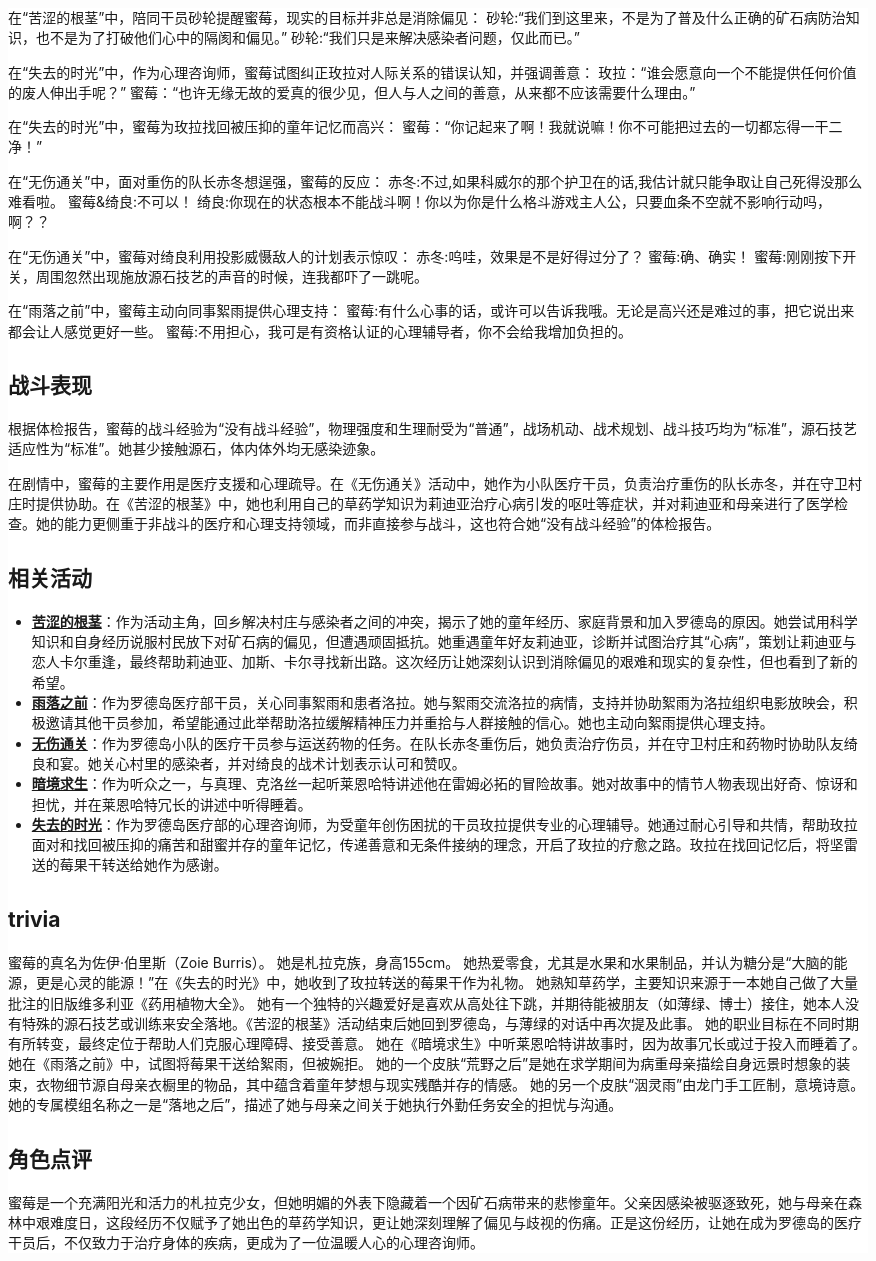 在“苦涩的根茎”中，陪同干员砂轮提醒蜜莓，现实的目标并非总是消除偏见：
砂轮:“我们到这里来，不是为了普及什么正确的矿石病防治知识，也不是为了打破他们心中的隔阂和偏见。”
砂轮:“我们只是来解决感染者问题，仅此而已。”

在“失去的时光”中，作为心理咨询师，蜜莓试图纠正玫拉对人际关系的错误认知，并强调善意：
玫拉：“谁会愿意向一个不能提供任何价值的废人伸出手呢？”
蜜莓：“也许无缘无故的爱真的很少见，但人与人之间的善意，从来都不应该需要什么理由。”

在“失去的时光”中，蜜莓为玫拉找回被压抑的童年记忆而高兴：
蜜莓：“你记起来了啊！我就说嘛！你不可能把过去的一切都忘得一干二净！”

在“无伤通关”中，面对重伤的队长赤冬想逞强，蜜莓的反应：
赤冬:不过,如果科威尔的那个护卫在的话,我估计就只能争取让自己死得没那么难看啦。
蜜莓&绮良:不可以！
绮良:你现在的状态根本不能战斗啊！你以为你是什么格斗游戏主人公，只要血条不空就不影响行动吗，啊？？

在“无伤通关”中，蜜莓对绮良利用投影威慑敌人的计划表示惊叹：
赤冬:呜哇，效果是不是好得过分了？
蜜莓:确、确实！
蜜莓:刚刚按下开关，周围忽然出现施放源石技艺的声音的时候，连我都吓了一跳呢。

在“雨落之前”中，蜜莓主动向同事絮雨提供心理支持：
蜜莓:有什么心事的话，或许可以告诉我哦。无论是高兴还是难过的事，把它说出来都会让人感觉更好一些。
蜜莓:不用担心，我可是有资格认证的心理辅导者，你不会给我增加负担的。
## 战斗表现
根据体检报告，蜜莓的战斗经验为“没有战斗经验”，物理强度和生理耐受为“普通”，战场机动、战术规划、战斗技巧均为“标准”，源石技艺适应性为“标准”。她甚少接触源石，体内体外均无感染迹象。

在剧情中，蜜莓的主要作用是医疗支援和心理疏导。在《无伤通关》活动中，她作为小队医疗干员，负责治疗重伤的队长赤冬，并在守卫村庄时提供协助。在《苦涩的根茎》中，她也利用自己的草药学知识为莉迪亚治疗心病引发的呕吐等症状，并对莉迪亚和母亲进行了医学检查。她的能力更侧重于非战斗的医疗和心理支持领域，而非直接参与战斗，这也符合她“没有战斗经验”的体检报告。
## 相关活动
-   **[苦涩的根茎](../stories/story_glider_set_1.md)**：作为活动主角，回乡解决村庄与感染者之间的冲突，揭示了她的童年经历、家庭背景和加入罗德岛的原因。她尝试用科学知识和自身经历说服村民放下对矿石病的偏见，但遭遇顽固抵抗。她重遇童年好友莉迪亚，诊断并试图治疗其“心病”，策划让莉迪亚与恋人卡尔重逢，最终帮助莉迪亚、加斯、卡尔寻找新出路。这次经历让她深刻认识到消除偏见的艰难和现实的复杂性，但也看到了新的希望。
-   **[雨落之前](../stories/story_whispr_set_1.md)**：作为罗德岛医疗部干员，关心同事絮雨和患者洛拉。她与絮雨交流洛拉的病情，支持并协助絮雨为洛拉组织电影放映会，积极邀请其他干员参加，希望能通过此举帮助洛拉缓解精神压力并重拾与人群接触的信心。她也主动向絮雨提供心理支持。
-   **[无伤通关](../stories/story_kirara_set_2.md)**：作为罗德岛小队的医疗干员参与运送药物的任务。在队长赤冬重伤后，她负责治疗伤员，并在守卫村庄和药物时协助队友绮良和宴。她关心村里的感染者，并对绮良的战术计划表示认可和赞叹。
-   **[暗境求生](../stories/story_lionhd_set_1.md)**：作为听众之一，与真理、克洛丝一起听莱恩哈特讲述他在雷姆必拓的冒险故事。她对故事中的情节人物表现出好奇、惊讶和担忧，并在莱恩哈特冗长的讲述中听得睡着。
-   **[失去的时光](../stories/story_melnte_set_1.md)**：作为罗德岛医疗部的心理咨询师，为受童年创伤困扰的干员玫拉提供专业的心理辅导。她通过耐心引导和共情，帮助玫拉面对和找回被压抑的痛苦和甜蜜并存的童年记忆，传递善意和无条件接纳的理念，开启了玫拉的疗愈之路。玫拉在找回记忆后，将坚雷送的莓果干转送给她作为感谢。
## trivia
蜜莓的真名为佐伊·伯里斯（Zoie Burris）。
她是札拉克族，身高155cm。
她热爱零食，尤其是水果和水果制品，并认为糖分是“大脑的能源，更是心灵的能源！”在《失去的时光》中，她收到了玫拉转送的莓果干作为礼物。
她熟知草药学，主要知识来源于一本她自己做了大量批注的旧版维多利亚《药用植物大全》。
她有一个独特的兴趣爱好是喜欢从高处往下跳，并期待能被朋友（如薄绿、博士）接住，她本人没有特殊的源石技艺或训练来安全落地。《苦涩的根茎》活动结束后她回到罗德岛，与薄绿的对话中再次提及此事。
她的职业目标在不同时期有所转变，最终定位于帮助人们克服心理障碍、接受善意。
她在《暗境求生》中听莱恩哈特讲故事时，因为故事冗长或过于投入而睡着了。
她在《雨落之前》中，试图将莓果干送给絮雨，但被婉拒。
她的一个皮肤“荒野之后”是她在求学期间为病重母亲描绘自身远景时想象的装束，衣物细节源自母亲衣橱里的物品，其中蕴含着童年梦想与现实残酷并存的情感。
她的另一个皮肤“洇灵雨”由龙门手工匠制，意境诗意。
她的专属模组名称之一是“落地之后”，描述了她与母亲之间关于她执行外勤任务安全的担忧与沟通。
## 角色点评
蜜莓是一个充满阳光和活力的札拉克少女，但她明媚的外表下隐藏着一个因矿石病带来的悲惨童年。父亲因感染被驱逐致死，她与母亲在森林中艰难度日，这段经历不仅赋予了她出色的草药学知识，更让她深刻理解了偏见与歧视的伤痛。正是这份经历，让她在成为罗德岛的医疗干员后，不仅致力于治疗身体的疾病，更成为了一位温暖人心的心理咨询师。
